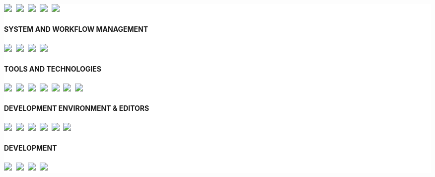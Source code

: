 <img src="https://img.shields.io/badge/-Python-05122A?style=flat&logo=python" height="30">&nbsp;
<img src="https://img.shields.io/badge/R-05122A?style=flat&logo=r&logoColor=blue&color=0B2C4A" height="30">&nbsp;
<img src="https://img.shields.io/badge/Shell_Script-05122A?style=flat&logo=gnu-bash&logoColor=white" height="30">&nbsp;
<img src="https://img.shields.io/badge/-Perl-05122A?style=flat&logo=perl" height="30">&nbsp;
<img src="https://img.shields.io/badge/-BASH-05122A?style=flat&logo=gnu-bash" height="30">&nbsp;

#### SYSTEM AND WORKFLOW MANAGEMENT

<img src="https://img.shields.io/badge/-Linux_Systems-005571?style=flat&logo=linux" height="30">&nbsp;
<img src="https://img.shields.io/badge/-Docker-005571?style=flat&logo=docker" height="30">&nbsp;
<img src="https://img.shields.io/badge/-Snakemake-005571?style=flat" height="30">&nbsp;
<img src="https://img.shields.io/badge/-Nextflow-005571?style=flat" height="30">&nbsp;

#### TOOLS AND TECHNOLOGIES

<img src="https://img.shields.io/badge/VIM-109989.svg?&style=flat&logo=vim&logoColor=white" height="30">&nbsp;
<img src="https://img.shields.io/badge/fastapi-109989?style=flat&logo=FASTAPI&logoColor=white" height="30">&nbsp;
<img src="https://img.shields.io/badge/-Git_&_Version_Control-109989?style=flat&logo=git" height="30">&nbsp;
<img src="https://img.shields.io/badge/-Jupyter_Notebooks-109989?style=flat&logo=jupyter" height="30">&nbsp;
<img src="https://img.shields.io/badge/-RMarkdown-109989?style=flat" height="30">&nbsp;
<img src="https://img.shields.io/badge/-Regular_Expressions-109989?style=flat" height="30">&nbsp;
<img src="https://img.shields.io/badge/-Markdown_&_LaTeX_for_Docs-109989?style=flat" height="30">&nbsp;

#### DEVELOPMENT ENVIRONMENT & EDITORS

<img src="https://img.shields.io/badge/Jupyter-44A833.svg?&style=flat&logo=Jupyter&logoColor=white" height="30">&nbsp;
<img src="https://img.shields.io/badge/conda-44A833.svg?&style=flat&logo=anaconda&logoColor=white" height="30">&nbsp;
<img src="https://img.shields.io/badge/-Conda/Virtualenv-44A833?style=flat" height="30">&nbsp;
<img src="https://img.shields.io/badge/-Poetry-44A833?style=flat&logo=python&logoColor=white" height="30">&nbsp;
<img src="https://img.shields.io/badge/RStudio-44A833?style=flat&logo=RStudio&logoColor=white" height="30">&nbsp;
<img src="https://img.shields.io/badge/Visual_Studio_Code-44A833?style=flat&logo=visual%20studio%20code&logoColor=white" height="30">&nbsp;

#### DEVELOPMENT

<img src="https://img.shields.io/badge/-Software_Development-092E20?style=flat" height="30">&nbsp;
<img src="https://img.shields.io/badge/Django-092E20?style=flat&logo=django&logoColor=white" height="30">&nbsp;
<img src="https://img.shields.io/badge/Flask-092E20?style=flat&logo=flask&logoColor=white" height="30">&nbsp;
<img src="https://img.shields.io/badge/-R_Shiny-092E20?style=flat&logo=r" height="30">&nbsp;
